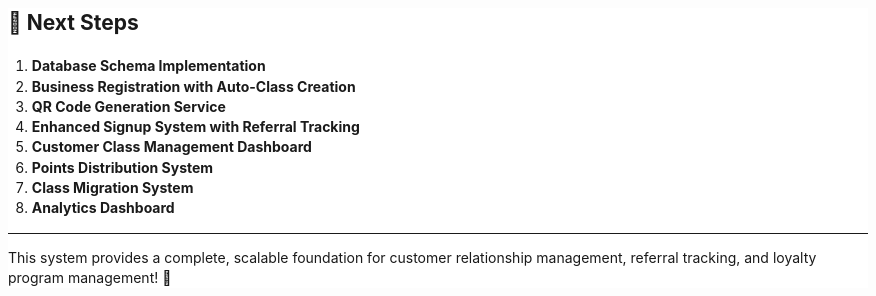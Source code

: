 
## 🚀 **Next Steps**

1. **Database Schema Implementation**
2. **Business Registration with Auto-Class Creation**
3. **QR Code Generation Service**
4. **Enhanced Signup System with Referral Tracking**
5. **Customer Class Management Dashboard**
6. **Points Distribution System**
7. **Class Migration System**
8. **Analytics Dashboard**

---

This system provides a complete, scalable foundation for customer relationship management, referral tracking, and loyalty program management! 🎉

